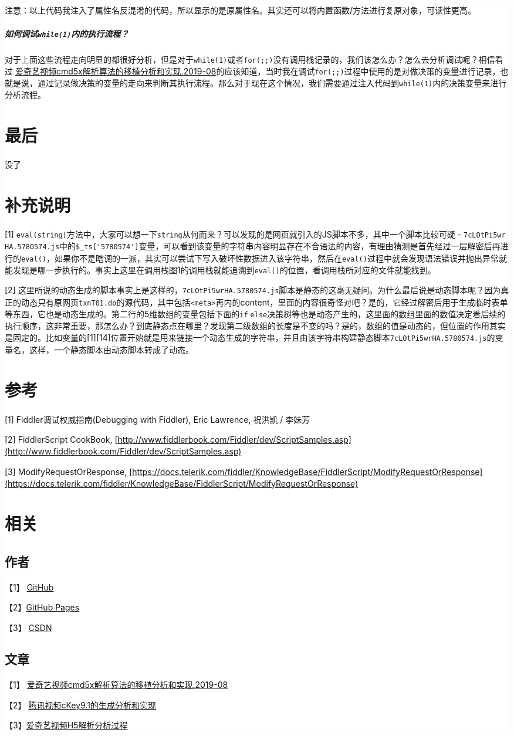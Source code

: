 注意：以上代码我注入了属性名反混淆的代码，所以显示的是原属性名。其实还可以将内置函数/方法进行复原对象，可读性更高。

##### 如何调试``while(1)``内的执行流程？

对于上面这些流程走向明显的都很好分析，但是对于``while(1)``或者``for(;;)``没有调用栈记录的，我们该怎么办？怎么去分析调试呢？相信看过 [爱奇艺视频cmd5x解析算法的移植分析和实现.2019-08](#文章)的应该知道，当时我在调试``for(;;)``过程中使用的是对做决策的变量进行记录，也就是说，通过记录做决策的变量的走向来判断其执行流程。那么对于现在这个情况，我们需要通过注入代码到``while(1)``内的决策变量来进行分析流程。

# 最后

没了

# 补充说明

[1] ``eval(string)``方法中，大家可以想一下``string``从何而来？可以发现的是网页就引入的JS脚本不多，其中一个脚本比较可疑 - ``7cLOtPi5wrHA.5780574.js``中的``$_ts['5780574']``变量，可以看到该变量的字符串内容明显存在不合语法的内容，有理由猜测是首先经过一层解密后再进行的``eval()``，如果你不是瞎调的一派，其实可以尝试下写入破坏性数据进入该字符串，然后在``eval()``过程中就会发现语法错误并抛出异常就能发现是哪一步执行的。事实上这里在调用栈图1的调用栈就能追溯到``eval()``的位置，看调用栈所对应的文件就能找到。

[2] 这里所说的动态生成的脚本事实上是这样的，``7cLOtPi5wrHA.5780574.js``脚本是静态的这毫无疑问。为什么最后说是动态脚本呢？因为真正的动态只有原网页``txnT01.do``的源代码，其中包括``<meta>``再内的content，里面的内容很奇怪对吧？是的，它经过解密后用于生成临时表单等东西，它也是动态生成的。第二行的5维数组的变量包括下面的``if`` ``else``决策树等也是动态产生的，这里面的数组里面的数值决定着后续的执行顺序，这非常重要，那怎么办？到底静态点在哪里？发现第二级数组的长度是不变的吗？是的，数组的值是动态的，但位置的作用其实是固定的。比如变量的\[1\]\[14\]位置开始就是用来链接一个动态生成的字符串，并且由该字符串构建静态脚本``7cLOtPi5wrHA.5780574.js``的变量名，这样，一个静态脚本由动态脚本转成了动态。

# 参考

[1] Fiddler调试权威指南(Debugging with Fiddler), Eric Lawrence, 祝洪凯 / 李妹芳 

[2] FiddlerScript CookBook, [http://www.fiddlerbook.com/Fiddler/dev/ScriptSamples.asp](http://www.fiddlerbook.com/Fiddler/dev/ScriptSamples.asp)

[3] ModifyRequestOrResponse, [https://docs.telerik.com/fiddler/KnowledgeBase/FiddlerScript/ModifyRequestOrResponse](https://docs.telerik.com/fiddler/KnowledgeBase/FiddlerScript/ModifyRequestOrResponse)


# 相关

## 作者

【1】 [GitHub](https://github.com/zsaim)

【2】[GitHub Pages](https://zsaim.github.io/)

【3】 [CSDN](https://blog.csdn.net/qq405935987)

## 文章

【1】 [爱奇艺视频cmd5x解析算法的移植分析和实现.2019-08](https://zsaim.github.io/2019/08/23/Iqiyi-cmd5x-Analysis/)

【2】 [腾讯视频cKey9.1的生成分析和实现](https://zsaim.github.io/2019/05/06/Tencent-cKey9.1-Analysis/)

【3】[爱奇艺视频H5解析分析过程](https://zsaim.github.io/2018/09/07/Iqiyi-H5-Parse-Analysis/)











